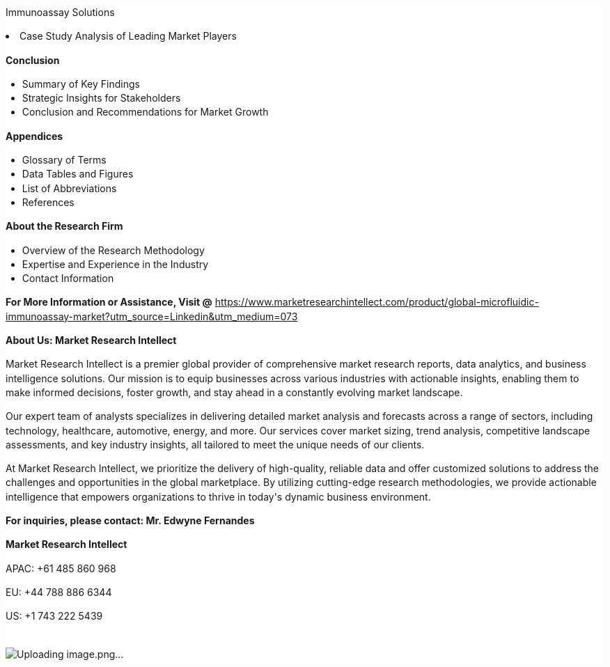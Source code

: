 Immunoassay Solutions</li><li>Case Study Analysis of Leading Market Players</li></ul><p><strong>Conclusion</strong></p><ul><li>Summary of Key Findings</li><li>Strategic Insights for Stakeholders</li><li>Conclusion and Recommendations for Market Growth</li></ul><p><strong>Appendices</strong></p><ul><li>Glossary of Terms</li><li>Data Tables and Figures</li><li>List of Abbreviations</li><li>References</li></ul><p><strong>About the Research Firm</strong></p><ul><li>Overview of the Research Methodology</li><li>Expertise and Experience in the Industry</li><li>Contact Information</li></ul></div><div class="article-main__content" data-test-id="publishing-text-block"><p><span class="font-[700]"><strong>For More Information or Assistance, Visit @</strong>&nbsp;<a href="https://www.marketresearchintellect.com/product/global-microfluidic-immunoassay-market?utm_source=Linkedin&utm_medium=073">https://www.marketresearchintellect.com/product/global-microfluidic-immunoassay-market?utm_source=Linkedin&utm_medium=073</a></span></p><p><strong>About Us: Market Research Intellect</strong></p><p>Market Research Intellect is a premier global provider of comprehensive market research reports, data analytics, and business intelligence solutions. Our mission is to equip businesses across various industries with actionable insights, enabling them to make informed decisions, foster growth, and stay ahead in a constantly evolving market landscape.</p><p>Our expert team of analysts specializes in delivering detailed market analysis and forecasts across a range of sectors, including technology, healthcare, automotive, energy, and more. Our services cover market sizing, trend analysis, competitive landscape assessments, and key industry insights, all tailored to meet the unique needs of our clients.</p><p>At Market Research Intellect, we prioritize the delivery of high-quality, reliable data and offer customized solutions to address the challenges and opportunities in the global marketplace. By utilizing cutting-edge research methodologies, we provide actionable intelligence that empowers organizations to thrive in today's dynamic business environment.</p><p><strong>For inquiries, please contact: Mr. Edwyne Fernandes</strong></p><p><strong>Market Research Intellect</strong></p><p>APAC: +61 485 860 968</p><p>EU: +44 788 886 6344</p><p>US: +1 743 222 5439</p></div><div class="article-main__content" data-test-id="publishing-text-block">&nbsp;</div>
![Uploading image.png…]()
